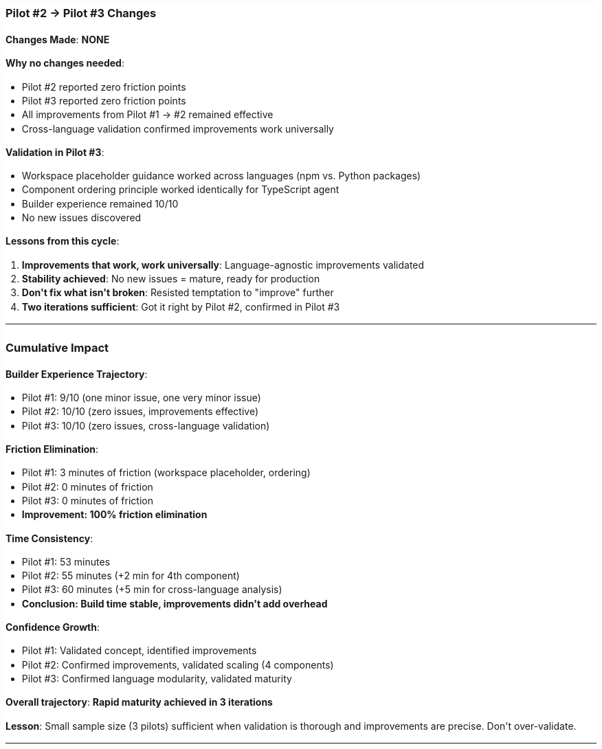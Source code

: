 
### Pilot #2 → Pilot #3 Changes

**Changes Made**: **NONE**

**Why no changes needed**:
- Pilot #2 reported zero friction points
- Pilot #3 reported zero friction points
- All improvements from Pilot #1 → #2 remained effective
- Cross-language validation confirmed improvements work universally

**Validation in Pilot #3**:
- Workspace placeholder guidance worked across languages (npm vs. Python packages)
- Component ordering principle worked identically for TypeScript agent
- Builder experience remained 10/10
- No new issues discovered

**Lessons from this cycle**:
1. **Improvements that work, work universally**: Language-agnostic improvements validated
2. **Stability achieved**: No new issues = mature, ready for production
3. **Don't fix what isn't broken**: Resisted temptation to "improve" further
4. **Two iterations sufficient**: Got it right by Pilot #2, confirmed in Pilot #3

---

### Cumulative Impact

**Builder Experience Trajectory**:
- Pilot #1: 9/10 (one minor issue, one very minor issue)
- Pilot #2: 10/10 (zero issues, improvements effective)
- Pilot #3: 10/10 (zero issues, cross-language validation)

**Friction Elimination**:
- Pilot #1: 3 minutes of friction (workspace placeholder, ordering)
- Pilot #2: 0 minutes of friction
- Pilot #3: 0 minutes of friction
- **Improvement: 100% friction elimination**

**Time Consistency**:
- Pilot #1: 53 minutes
- Pilot #2: 55 minutes (+2 min for 4th component)
- Pilot #3: 60 minutes (+5 min for cross-language analysis)
- **Conclusion: Build time stable, improvements didn't add overhead**

**Confidence Growth**:
- Pilot #1: Validated concept, identified improvements
- Pilot #2: Confirmed improvements, validated scaling (4 components)
- Pilot #3: Confirmed language modularity, validated maturity

**Overall trajectory**: **Rapid maturity achieved in 3 iterations**

**Lesson**: Small sample size (3 pilots) sufficient when validation is thorough and improvements are precise. Don't over-validate.

---
